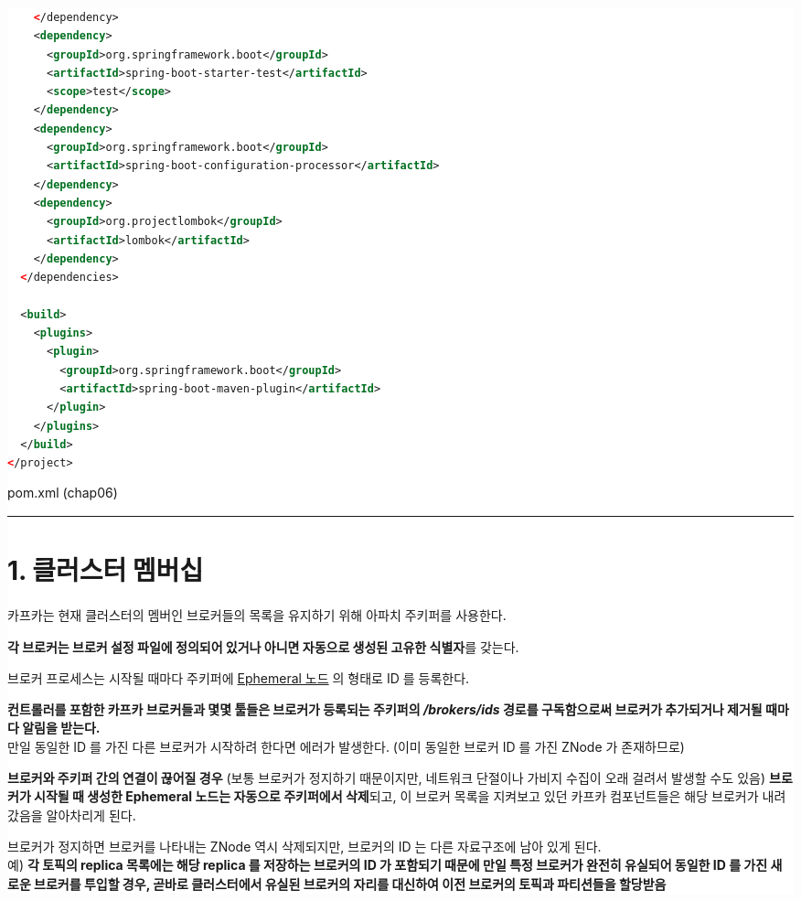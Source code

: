 ```xml
    </dependency>
    <dependency>
      <groupId>org.springframework.boot</groupId>
      <artifactId>spring-boot-starter-test</artifactId>
      <scope>test</scope>
    </dependency>
    <dependency>
      <groupId>org.springframework.boot</groupId>
      <artifactId>spring-boot-configuration-processor</artifactId>
    </dependency>
    <dependency>
      <groupId>org.projectlombok</groupId>
      <artifactId>lombok</artifactId>
    </dependency>
  </dependencies>

  <build>
    <plugins>
      <plugin>
        <groupId>org.springframework.boot</groupId>
        <artifactId>spring-boot-maven-plugin</artifactId>
      </plugin>
    </plugins>
  </build>
</project>
```

pom.xml (chap06)
```xml

```

---

# 1. 클러스터 멤버십

카프카는 현재 클러스터의 멤버인 브로커들의 목록을 유지하기 위해 아파치 주키퍼를 사용한다.

**각 브로커는 브로커 설정 파일에 정의되어 있거나 아니면 자동으로 생성된 고유한 식별자**를 갖는다.

브로커 프로세스는 시작될 때마다 주키퍼에 [Ephemeral 노드](https://zookeeper.apache.org/doc/r3.4.8/zookeeperProgrammers.html#Ephemeral+Nodes) 의 
형태로 ID 를 등록한다.

**컨트롤러를 포함한 카프카 브로커들과 몇몇 툴들은 브로커가 등록되는 주키퍼의 _/brokers/ids_ 경로를 구독함으로써 브로커가 추가되거나 제거될 때마다 알림을 받는다.**  
만일 동일한 ID 를 가진 다른 브로커가 시작하려 한다면 에러가 발생한다. (이미 동일한 브로커 ID 를 가진 ZNode 가 존재하므로)

**브로커와 주키퍼 간의 연결이 끊어질 경우** (보통 브로커가 정지하기 때문이지만, 네트워크 단절이나 가비지 수집이 오래 걸려서 발생할 수도 있음) **브로커가 시작될 때 생성한 
Ephemeral 노드는 자동으로 주키퍼에서 삭제**되고, 이 브로커 목록을 지켜보고 있던 카프카 컴포넌트들은 해당 브로커가 내려갔음을 알아차리게 된다.

브로커가 정지하면 브로커를 나타내는 ZNode 역시 삭제되지만, 브로커의 ID 는 다른 자료구조에 남아 있게 된다.  
예) **각 토픽의 replica 목록에는 해당 replica 를 저장하는 브로커의 ID 가 포함되기 때문에 만일 특정 브로커가 완전히 유실되어 동일한 ID 를 가진 새로운 브로커를 
투입할 경우, 곧바로 클러스터에서 유실된 브로커의 자리를 대신하여 이전 브로커의 토픽과 파티션들을 할당받음**

